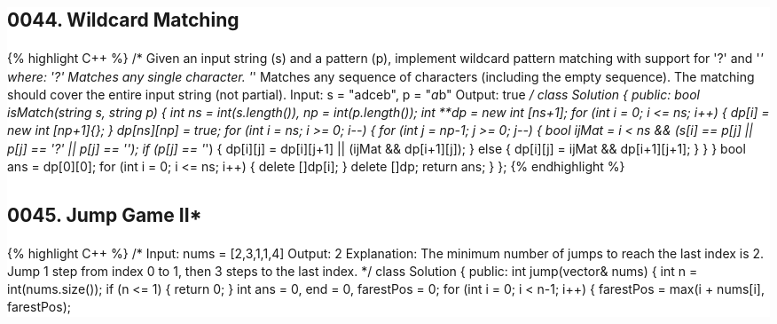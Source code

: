 
## 0044. Wildcard Matching
{% highlight C++ %}
/*
Given an input string (s) and a pattern (p),
implement wildcard pattern matching with support
for '?' and '*' where:
'?' Matches any single character.
'*' Matches any sequence of characters (including
the empty sequence).
The matching should cover the entire input string
(not partial).
Input: s = "adceb", p = "*a*b"
Output: true
*/
class Solution {
public:
    bool isMatch(string s, string p) {
        int ns = int(s.length()), np = int(p.length());
        int **dp = new int *[ns+1];
        for (int i = 0; i <= ns; i++) { dp[i] = new int [np+1]{}; }
        dp[ns][np] = true;
        for (int i = ns; i >= 0; i--)
        {
            for (int j = np-1; j >= 0; j--)
            {
                bool ijMat = i < ns && (s[i] == p[j] || p[j] == '?' ||
                                        p[j] == '*');
                if (p[j] == '*')
                {
                    dp[i][j] = dp[i][j+1] || (ijMat && dp[i+1][j]);
                }
                else { dp[i][j] = ijMat && dp[i+1][j+1]; }
            }
        }
        bool ans = dp[0][0];
        for (int i = 0; i <= ns; i++) { delete []dp[i]; }
        delete []dp;
        return ans;
    }
};
{% endhighlight %}

## 0045. Jump Game II*
{% highlight C++ %}
/*
Input: nums = [2,3,1,1,4]
Output: 2
Explanation: The minimum number of jumps to reach
the last index is 2. Jump 1 step from index 0 to 1,
then 3 steps to the last index.
*/
class Solution {
public:
    int jump(vector<int>& nums)
    {
        int n = int(nums.size());
        if (n <= 1) { return 0; }
        int ans = 0, end = 0, farestPos = 0;
        for (int i = 0; i < n-1; i++)
        {
            farestPos = max(i + nums[i], farestPos);